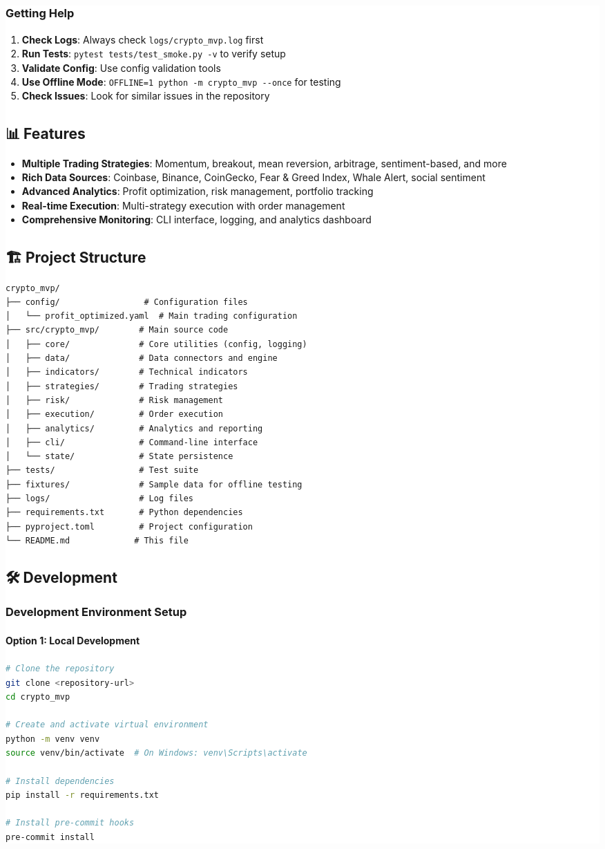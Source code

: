 ### Getting Help

1. **Check Logs**: Always check `logs/crypto_mvp.log` first
2. **Run Tests**: `pytest tests/test_smoke.py -v` to verify setup
3. **Validate Config**: Use config validation tools
4. **Use Offline Mode**: `OFFLINE=1 python -m crypto_mvp --once` for testing
5. **Check Issues**: Look for similar issues in the repository

## 📊 Features

- **Multiple Trading Strategies**: Momentum, breakout, mean reversion, arbitrage, sentiment-based, and more
- **Rich Data Sources**: Coinbase, Binance, CoinGecko, Fear & Greed Index, Whale Alert, social sentiment
- **Advanced Analytics**: Profit optimization, risk management, portfolio tracking
- **Real-time Execution**: Multi-strategy execution with order management
- **Comprehensive Monitoring**: CLI interface, logging, and analytics dashboard

## 🏗️ Project Structure

```
crypto_mvp/
├── config/                 # Configuration files
│   └── profit_optimized.yaml  # Main trading configuration
├── src/crypto_mvp/        # Main source code
│   ├── core/              # Core utilities (config, logging)
│   ├── data/              # Data connectors and engine
│   ├── indicators/        # Technical indicators
│   ├── strategies/        # Trading strategies
│   ├── risk/              # Risk management
│   ├── execution/         # Order execution
│   ├── analytics/         # Analytics and reporting
│   ├── cli/               # Command-line interface
│   └── state/             # State persistence
├── tests/                 # Test suite
├── fixtures/              # Sample data for offline testing
├── logs/                  # Log files
├── requirements.txt       # Python dependencies
├── pyproject.toml         # Project configuration
└── README.md             # This file
```

## 🛠️ Development

### Development Environment Setup

#### Option 1: Local Development

```bash
# Clone the repository
git clone <repository-url>
cd crypto_mvp

# Create and activate virtual environment
python -m venv venv
source venv/bin/activate  # On Windows: venv\Scripts\activate

# Install dependencies
pip install -r requirements.txt

# Install pre-commit hooks
pre-commit install

```